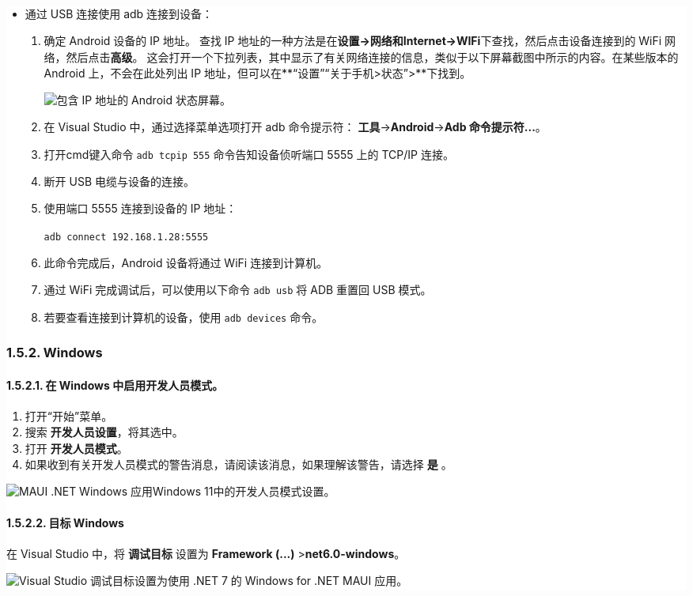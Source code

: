 - 通过 USB 连接使用 adb 连接到设备：

  1. 确定 Android 设备的 IP 地址。 查找 IP 地址的一种方法是在**设置->网络和Internet->WIFi**下查找，然后点击设备连接到的 WiFi 网络，然后点击**高级**。 这会打开一个下拉列表，其中显示了有关网络连接的信息，类似于以下屏幕截图中所示的内容。在某些版本的 Android 上，不会在此处列出 IP 地址，但可以在**“设置”“关于手机>状态”>**下找到。

     ![包含 IP 地址的 Android 状态屏幕。](https://learn.microsoft.com/zh-cn/dotnet/maui/android/device/media/setup/ip-settings-sml.png)

  2. 在 Visual Studio 中，通过选择菜单选项打开 adb 命令提示符： **工具**->**Android**->**Adb 命令提示符...**。

  3. 打开cmd键入命令 `adb tcpip 555` 命令告知设备侦听端口 5555 上的 TCP/IP 连接。

  4. 断开 USB 电缆与设备的连接。

  5. 使用端口 5555 连接到设备的 IP 地址：

     ```command
     adb connect 192.168.1.28:5555
     ```

  6. 此命令完成后，Android 设备将通过 WiFi 连接到计算机。

  7. 通过 WiFi 完成调试后，可以使用以下命令 `adb usb` 将 ADB 重置回 USB 模式。

  8. 若要查看连接到计算机的设备，使用 `adb devices` 命令。

### 1.5.2. Windows

#### 1.5.2.1. 在 Windows 中启用开发人员模式。

1. 打开“开始”菜单。
2. 搜索 **开发人员设置**，将其选中。
3. 打开 **开发人员模式**。
4. 如果收到有关开发人员模式的警告消息，请阅读该消息，如果理解该警告，请选择 **是** 。

![MAUI .NET Windows 应用Windows 11中的开发人员模式设置。](https://learn.microsoft.com/zh-cn/dotnet/maui/windows/media/setup/developer-mode-win11.png)

#### 1.5.2.2. 目标 Windows

在 Visual Studio 中，将 **调试目标** 设置为 **Framework (...)** >**net6.0-windows**。

![Visual Studio 调试目标设置为使用 .NET 7 的 Windows for .NET MAUI 应用。](https://learn.microsoft.com/zh-cn/dotnet/maui/windows/media/setup/vs-target-windows-net7.png)
